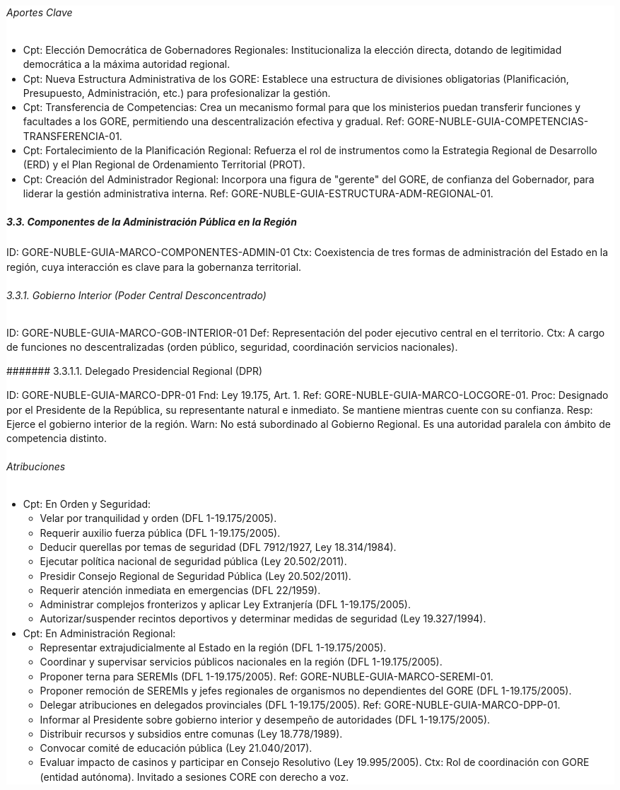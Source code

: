 ###### Aportes Clave

* Cpt: Elección Democrática de Gobernadores Regionales: Institucionaliza la elección directa, dotando de legitimidad democrática a la máxima autoridad regional.
* Cpt: Nueva Estructura Administrativa de los GORE: Establece una estructura de divisiones obligatorias (Planificación, Presupuesto, Administración, etc.) para profesionalizar la gestión.
* Cpt: Transferencia de Competencias: Crea un mecanismo formal para que los ministerios puedan transferir funciones y facultades a los GORE, permitiendo una descentralización efectiva y gradual. Ref: GORE-NUBLE-GUIA-COMPETENCIAS-TRANSFERENCIA-01.
* Cpt: Fortalecimiento de la Planificación Regional: Refuerza el rol de instrumentos como la Estrategia Regional de Desarrollo (ERD) y el Plan Regional de Ordenamiento Territorial (PROT).
* Cpt: Creación del Administrador Regional: Incorpora una figura de "gerente" del GORE, de confianza del Gobernador, para liderar la gestión administrativa interna. Ref: GORE-NUBLE-GUIA-ESTRUCTURA-ADM-REGIONAL-01.

##### 3.3. Componentes de la Administración Pública en la Región

ID: GORE-NUBLE-GUIA-MARCO-COMPONENTES-ADMIN-01
Ctx: Coexistencia de tres formas de administración del Estado en la región, cuya interacción es clave para la gobernanza territorial.

###### 3.3.1. Gobierno Interior (Poder Central Desconcentrado)

ID: GORE-NUBLE-GUIA-MARCO-GOB-INTERIOR-01
Def: Representación del poder ejecutivo central en el territorio. Ctx: A cargo de funciones no descentralizadas (orden público, seguridad, coordinación servicios nacionales).

####### 3.3.1.1. Delegado Presidencial Regional (DPR)

ID: GORE-NUBLE-GUIA-MARCO-DPR-01
Fnd: Ley 19.175, Art. 1. Ref: GORE-NUBLE-GUIA-MARCO-LOCGORE-01.
Proc: Designado por el Presidente de la República, su representante natural e inmediato. Se mantiene mientras cuente con su confianza.
Resp: Ejerce el gobierno interior de la región.
Warn: No está subordinado al Gobierno Regional. Es una autoridad paralela con ámbito de competencia distinto.

###### Atribuciones

* Cpt: En Orden y Seguridad:
  * Velar por tranquilidad y orden (DFL 1-19.175/2005).
  * Requerir auxilio fuerza pública (DFL 1-19.175/2005).
  * Deducir querellas por temas de seguridad (DFL 7912/1927, Ley 18.314/1984).
  * Ejecutar política nacional de seguridad pública (Ley 20.502/2011).
  * Presidir Consejo Regional de Seguridad Pública (Ley 20.502/2011).
  * Requerir atención inmediata en emergencias (DFL 22/1959).
  * Administrar complejos fronterizos y aplicar Ley Extranjería (DFL 1-19.175/2005).
  * Autorizar/suspender recintos deportivos y determinar medidas de seguridad (Ley 19.327/1994).
* Cpt: En Administración Regional:
  * Representar extrajudicialmente al Estado en la región (DFL 1-19.175/2005).
  * Coordinar y supervisar servicios públicos nacionales en la región (DFL 1-19.175/2005).
  * Proponer terna para SEREMIs (DFL 1-19.175/2005). Ref: GORE-NUBLE-GUIA-MARCO-SEREMI-01.
  * Proponer remoción de SEREMIs y jefes regionales de organismos no dependientes del GORE (DFL 1-19.175/2005).
  * Delegar atribuciones en delegados provinciales (DFL 1-19.175/2005). Ref: GORE-NUBLE-GUIA-MARCO-DPP-01.
  * Informar al Presidente sobre gobierno interior y desempeño de autoridades (DFL 1-19.175/2005).
  * Distribuir recursos y subsidios entre comunas (Ley 18.778/1989).
  * Convocar comité de educación pública (Ley 21.040/2017).
  * Evaluar impacto de casinos y participar en Consejo Resolutivo (Ley 19.995/2005).
Ctx: Rol de coordinación con GORE (entidad autónoma). Invitado a sesiones CORE con derecho a voz.
